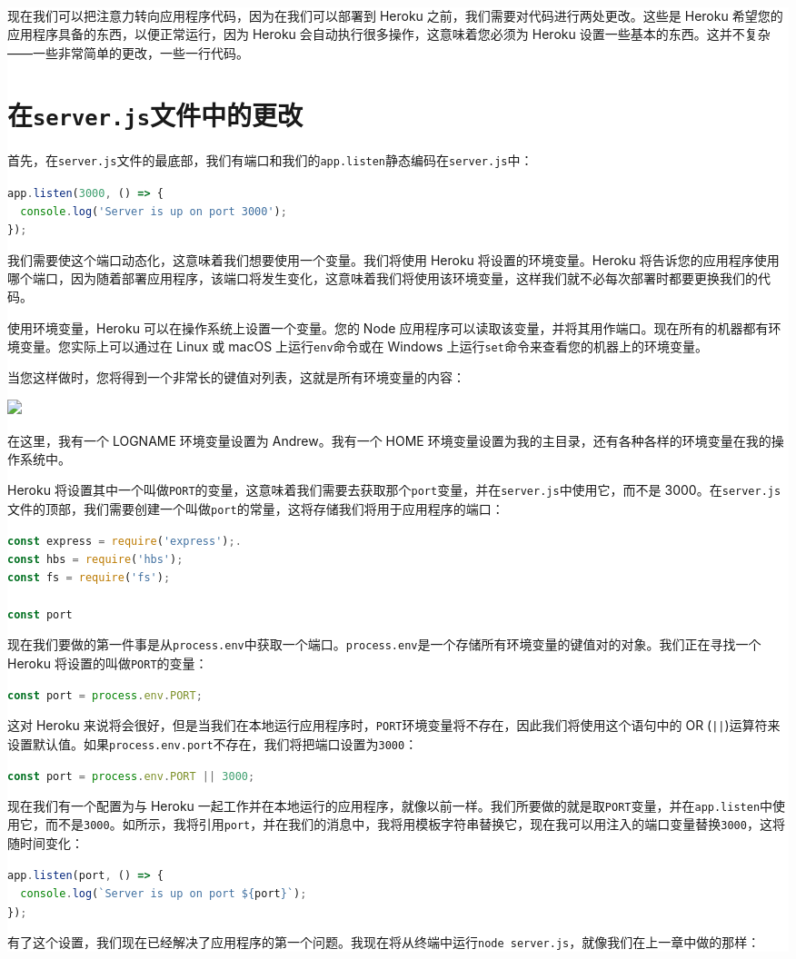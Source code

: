 现在我们可以把注意力转向应用程序代码，因为在我们可以部署到 Heroku 之前，我们需要对代码进行两处更改。这些是 Heroku 希望您的应用程序具备的东西，以便正常运行，因为 Heroku 会自动执行很多操作，这意味着您必须为 Heroku 设置一些基本的东西。这并不复杂——一些非常简单的更改，一些一行代码。

# 在`server.js`文件中的更改

首先，在`server.js`文件的最底部，我们有端口和我们的`app.listen`静态编码在`server.js`中：

```js
app.listen(3000, () => {
  console.log('Server is up on port 3000');
});
```

我们需要使这个端口动态化，这意味着我们想要使用一个变量。我们将使用 Heroku 将设置的环境变量。Heroku 将告诉您的应用程序使用哪个端口，因为随着部署应用程序，该端口将发生变化，这意味着我们将使用该环境变量，这样我们就不必每次部署时都要更换我们的代码。

使用环境变量，Heroku 可以在操作系统上设置一个变量。您的 Node 应用程序可以读取该变量，并将其用作端口。现在所有的机器都有环境变量。您实际上可以通过在 Linux 或 macOS 上运行`env`命令或在 Windows 上运行`set`命令来查看您的机器上的环境变量。

当您这样做时，您将得到一个非常长的键值对列表，这就是所有环境变量的内容：

![](https://github.com/OpenDocCN/freelearn-node-zh/raw/master/docs/lrn-node-dev/img/3a25bfd6-231b-4e72-a147-c99bec678e14.png)

在这里，我有一个 LOGNAME 环境变量设置为 Andrew。我有一个 HOME 环境变量设置为我的主目录，还有各种各样的环境变量在我的操作系统中。

Heroku 将设置其中一个叫做`PORT`的变量，这意味着我们需要去获取那个`port`变量，并在`server.js`中使用它，而不是 3000。在`server.js`文件的顶部，我们需要创建一个叫做`port`的常量，这将存储我们将用于应用程序的端口：

```js
const express = require('express');.
const hbs = require('hbs');
const fs = require('fs');

const port
```

现在我们要做的第一件事是从`process.env`中获取一个端口。`process.env`是一个存储所有环境变量的键值对的对象。我们正在寻找一个 Heroku 将设置的叫做`PORT`的变量：

```js
const port = process.env.PORT;
```

这对 Heroku 来说将会很好，但是当我们在本地运行应用程序时，`PORT`环境变量将不存在，因此我们将使用这个语句中的 OR (`||`)运算符来设置默认值。如果`process.env.port`不存在，我们将把端口设置为`3000`：

```js
const port = process.env.PORT || 3000;
```

现在我们有一个配置为与 Heroku 一起工作并在本地运行的应用程序，就像以前一样。我们所要做的就是取`PORT`变量，并在`app.listen`中使用它，而不是`3000`。如所示，我将引用`port`，并在我们的消息中，我将用模板字符串替换它，现在我可以用注入的端口变量替换`3000`，这将随时间变化：

```js
app.listen(port, () => {
  console.log(`Server is up on port ${port}`);
});
```

有了这个设置，我们现在已经解决了应用程序的第一个问题。我现在将从终端中运行`node server.js`，就像我们在上一章中做的那样：
